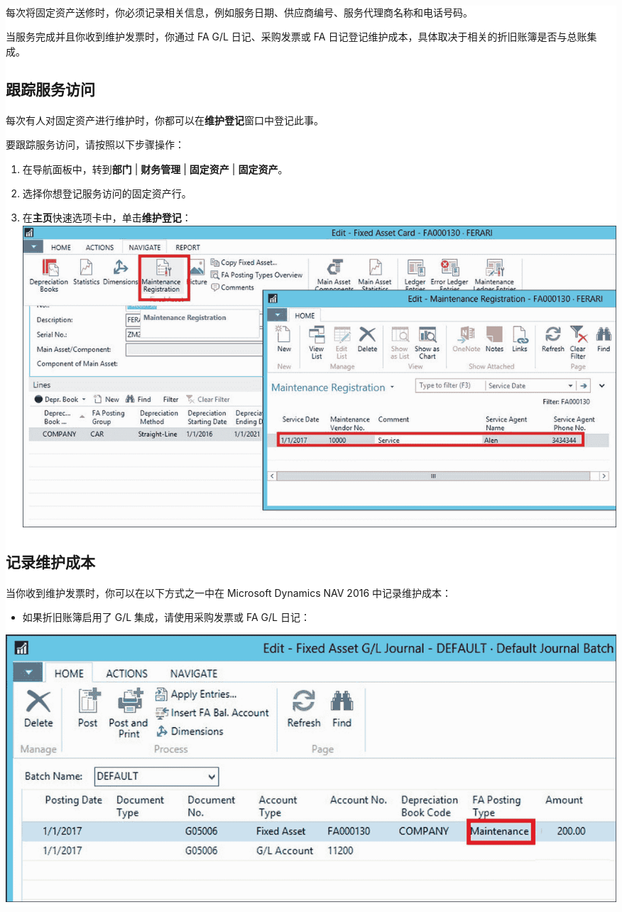 每次将固定资产送修时，你必须记录相关信息，例如服务日期、供应商编号、服务代理商名称和电话号码。

当服务完成并且你收到维护发票时，你通过 FA G/L 日记、采购发票或 FA 日记登记维护成本，具体取决于相关的折旧账簿是否与总账集成。

## 跟踪服务访问

每次有人对固定资产进行维护时，你都可以在**维护登记**窗口中登记此事。

要跟踪服务访问，请按照以下步骤操作：

1.  在导航面板中，转到**部门** | **财务管理** | **固定资产** | **固定资产**。

1.  选择你想登记服务访问的固定资产行。

1.  在**主页**快速选项卡中，单击**维护登记**：![跟踪服务访问](img/B05733_08_18.jpg)

## 记录维护成本

当你收到维护发票时，你可以在以下方式之一中在 Microsoft Dynamics NAV 2016 中记录维护成本：

+   如果折旧账簿启用了 G/L 集成，请使用采购发票或 FA G/L 日记：

![记录维护成本](img/B05733_08_19.jpg)
